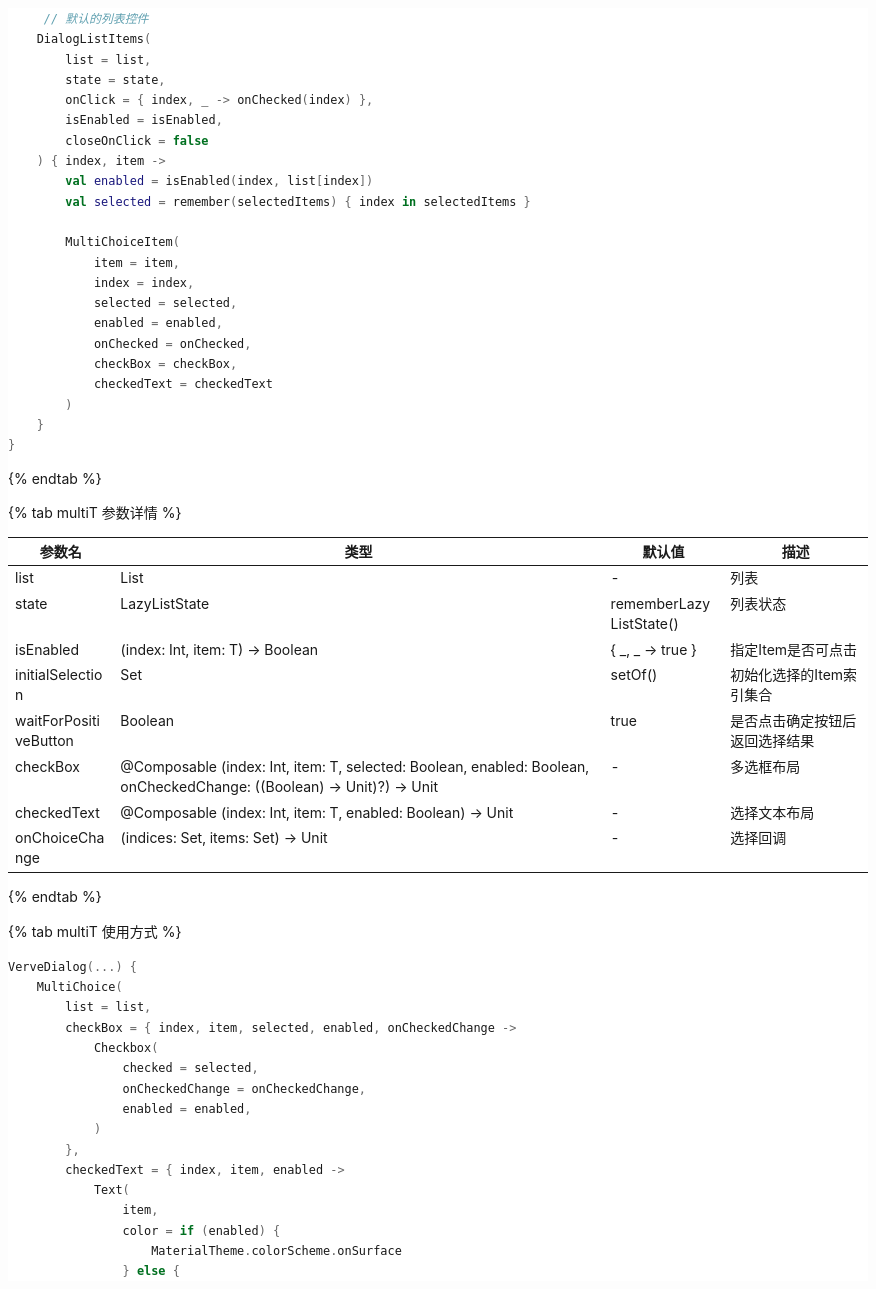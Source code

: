 ```kotlin
	 // 默认的列表控件
    DialogListItems(
        list = list,
        state = state,
        onClick = { index, _ -> onChecked(index) },
        isEnabled = isEnabled,
        closeOnClick = false
    ) { index, item ->
        val enabled = isEnabled(index, list[index])
        val selected = remember(selectedItems) { index in selectedItems }

        MultiChoiceItem(
            item = item,
            index = index,
            selected = selected,
            enabled = enabled,
            onChecked = onChecked,
            checkBox = checkBox,
            checkedText = checkedText
        )
    }
}
```

{% endtab %}

{% tab multiT 参数详情 %}

| 参数名                | 类型                                                          | 默认值                         | 描述                                               |
|-------------------|-------------------------------------------------------------|-----------------------------|--------------------------------------------------|
| list              | List<T>                                                    | -                           | 列表                                               |
| state             | LazyListState                                              | rememberLazyListState()     | 列表状态                                          |
| isEnabled         | (index: Int, item: T) -> Boolean                          | { _, _ -> true }           | 指定Item是否可点击                                |
| initialSelection   | Set<Int>                                                  | setOf()                    | 初始化选择的Item索引集合                         |
| waitForPositiveButton | Boolean                                                   | true                        | 是否点击确定按钮后返回选择结果                  |
| checkBox          | @Composable (index: Int, item: T, selected: Boolean, enabled: Boolean, onCheckedChange: ((Boolean) -> Unit)?) -> Unit | -                           | 多选框布局                                        |
| checkedText       | @Composable (index: Int, item: T, enabled: Boolean) -> Unit | -                           | 选择文本布局                                      |
| onChoiceChange    | (indices: Set<Int>, items: Set<T>) -> Unit                | -                           | 选择回调                                          |

{% endtab %}

{% tab multiT 使用方式 %}

```kotlin
VerveDialog(...) {
    MultiChoice(
        list = list,
        checkBox = { index, item, selected, enabled, onCheckedChange ->
            Checkbox(
                checked = selected,
                onCheckedChange = onCheckedChange,
                enabled = enabled,
            )
        },
        checkedText = { index, item, enabled ->
            Text(
                item,
                color = if (enabled) {
                    MaterialTheme.colorScheme.onSurface
                } else {
```